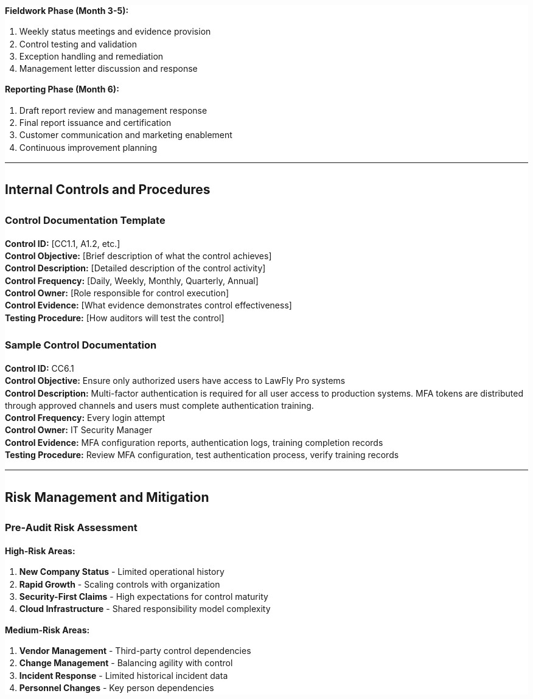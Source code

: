 **Fieldwork Phase (Month 3-5):**
1. Weekly status meetings and evidence provision
2. Control testing and validation
3. Exception handling and remediation
4. Management letter discussion and response

**Reporting Phase (Month 6):**
1. Draft report review and management response
2. Final report issuance and certification
3. Customer communication and marketing enablement
4. Continuous improvement planning

---

## Internal Controls and Procedures

### Control Documentation Template

**Control ID:** [CC1.1, A1.2, etc.]  
**Control Objective:** [Brief description of what the control achieves]  
**Control Description:** [Detailed description of the control activity]  
**Control Frequency:** [Daily, Weekly, Monthly, Quarterly, Annual]  
**Control Owner:** [Role responsible for control execution]  
**Control Evidence:** [What evidence demonstrates control effectiveness]  
**Testing Procedure:** [How auditors will test the control]  

### Sample Control Documentation

**Control ID:** CC6.1  
**Control Objective:** Ensure only authorized users have access to LawFly Pro systems  
**Control Description:** Multi-factor authentication is required for all user access to production systems. MFA tokens are distributed through approved channels and users must complete authentication training.  
**Control Frequency:** Every login attempt  
**Control Owner:** IT Security Manager  
**Control Evidence:** MFA configuration reports, authentication logs, training completion records  
**Testing Procedure:** Review MFA configuration, test authentication process, verify training records  

---

## Risk Management and Mitigation

### Pre-Audit Risk Assessment

**High-Risk Areas:**
1. **New Company Status** - Limited operational history
2. **Rapid Growth** - Scaling controls with organization
3. **Security-First Claims** - High expectations for control maturity
4. **Cloud Infrastructure** - Shared responsibility model complexity

**Medium-Risk Areas:**
1. **Vendor Management** - Third-party control dependencies
2. **Change Management** - Balancing agility with control
3. **Incident Response** - Limited historical incident data
4. **Personnel Changes** - Key person dependencies
